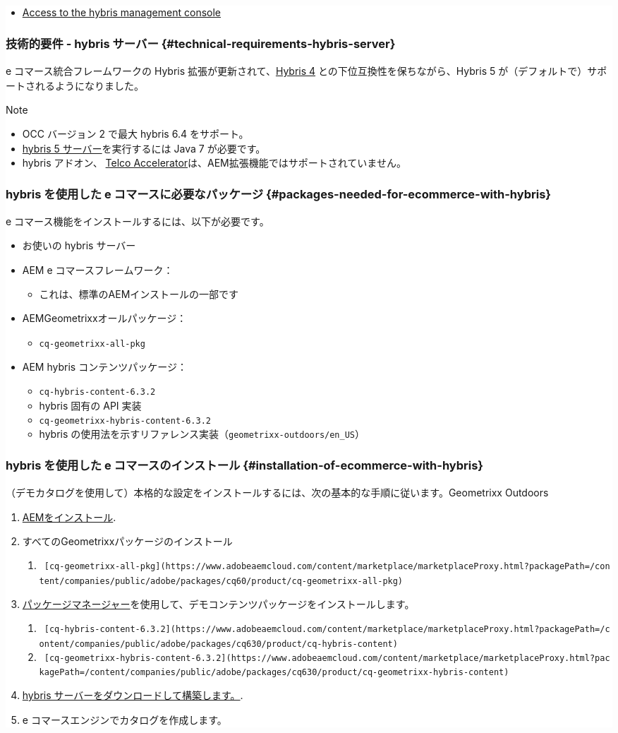 * [Access to the hybris management console](#accesstothehybrismanagementconsole)

### 技術的要件 - hybris サーバー {#technical-requirements-hybris-server}

e コマース統合フレームワークの Hybris 拡張が更新されて、[Hybris 4](/help/sites-developing/sap-commerce-cloud.md#developing-for-hybris) との下位互換性を保ちながら、Hybris 5 が（デフォルトで）サポートされるようになりました。

>[!NOTE]
>
>* OCC バージョン 2 で最大 hybris 6.4 をサポート。
>* [hybris 5 サーバー](https://www.hybris.com/ja/architecture-technology)を実行するには Java 7 が必要です。
>* hybris アドオン、 [Telco Accelerator](https://www.hybris.com/ja/products/telecommunication)は、AEM拡張機能ではサポートされていません。
>


### hybris を使用した e コマースに必要なパッケージ {#packages-needed-for-ecommerce-with-hybris}

e コマース機能をインストールするには、以下が必要です。

* お使いの hybris サーバー
* AEM e コマースフレームワーク：

   * これは、標準のAEMインストールの一部です

* AEMGeometrixxオールパッケージ：

   * `cq-geometrixx-all-pkg`

* AEM hybris コンテンツパッケージ：

   * `cq-hybris-content-6.3.2`
   * hybris 固有の API 実装
   * `cq-geometrixx-hybris-content-6.3.2`
   * hybris の使用法を示すリファレンス実装（`geometrixx-outdoors/en_US`）

### hybris を使用した e コマースのインストール {#installation-of-ecommerce-with-hybris}

（デモカタログを使用して）本格的な設定をインストールするには、次の基本的な手順に従います。Geometrixx Outdoors

1. [AEMをインストール](/help/sites-deploying/deploy.md).
1. すべてのGeometrixxパッケージのインストール

   1. ` [cq-geometrixx-all-pkg](https://www.adobeaemcloud.com/content/marketplace/marketplaceProxy.html?packagePath=/content/companies/public/adobe/packages/cq60/product/cq-geometrixx-all-pkg)`

1. [パッケージマネージャー](/help/sites-administering/package-manager.md)を使用して、デモコンテンツパッケージをインストールします。

   1. ` [cq-hybris-content-6.3.2](https://www.adobeaemcloud.com/content/marketplace/marketplaceProxy.html?packagePath=/content/companies/public/adobe/packages/cq630/product/cq-hybris-content)`
   1. ` [cq-geometrixx-hybris-content-6.3.2](https://www.adobeaemcloud.com/content/marketplace/marketplaceProxy.html?packagePath=/content/companies/public/adobe/packages/cq630/product/cq-geometrixx-hybris-content)`

1. [hybris サーバーをダウンロードして構築します。](#download-and-build-your-hybris-server).
1. e コマースエンジンでカタログを作成します。
